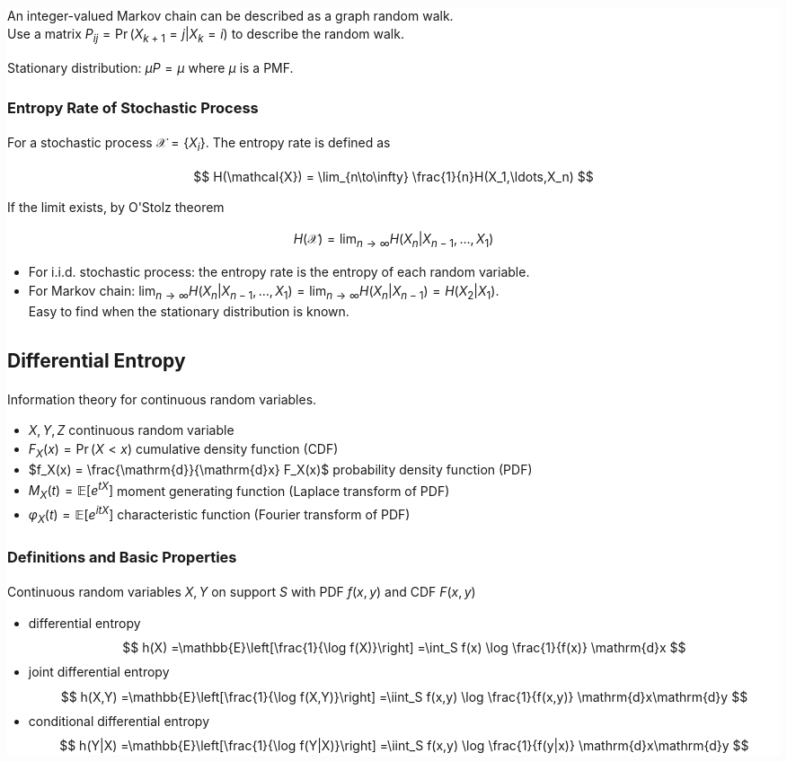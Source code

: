 An integer-valued Markov chain can be described as a graph random walk.  
Use a matrix $P_{ij} = \Pr\left( X_{k+1}=j|X_{k}=i \right)$ to describe the random walk.

Stationary distribution: $\mu P = \mu$ where $\mu$ is a PMF.

### Entropy Rate of Stochastic Process

For a stochastic process $\mathcal{X} = \{X_i\}$.
The entropy rate is defined as

$$
H(\mathcal{X}) = \lim_{n\to\infty} \frac{1}{n}H(X_1,\ldots,X_n)
$$

If the limit exists, by O'Stolz theorem

$$
H(\mathcal{X}) = \lim_{n\to\infty} H(X_n|X_{n-1},\ldots,X_1)
$$

- For i.i.d. stochastic process: the entropy rate is the entropy of each random variable.
- For Markov chain: $\lim_{n\to\infty} H(X_n|X_{n-1},\ldots,X_1) = \lim_{n\to\infty} H(X_n|X_{n-1}) = H(X_2|X_1)$.  
  Easy to find when the stationary distribution is known.


## Differential Entropy

Information theory for continuous random variables.

- $X,Y,Z$ continuous random variable
- $F_X(x) = \Pr(X<x)$ cumulative density function (CDF)
- $f_X(x) = \frac{\mathrm{d}}{\mathrm{d}x} F_X(x)$ probability density function (PDF)
- $M_X(t) = \mathbb{E}\left[ e^{t X} \right]$ moment generating function (Laplace transform of PDF)
- $\varphi_X(t) = \mathbb{E}\left[ e^{i t X} \right]$ characteristic function (Fourier transform of PDF)

### Definitions and Basic Properties

Continuous random variables $X,Y$ on support $S$ with PDF $f(x,y)$ and CDF $F(x,y)$

- differential entropy
    $$
    h(X)
    =\mathbb{E}\left[\frac{1}{\log f(X)}\right]
    =\int_S f(x) \log \frac{1}{f(x)} \mathrm{d}x
    $$
- joint differential entropy
    $$
    h(X,Y) 
    =\mathbb{E}\left[\frac{1}{\log f(X,Y)}\right]
    =\iint_S f(x,y) \log \frac{1}{f(x,y)} \mathrm{d}x\mathrm{d}y
    $$
- conditional differential entropy
    $$
    h(Y|X)
    =\mathbb{E}\left[\frac{1}{\log f(Y|X)}\right]
    =\iint_S f(x,y) \log \frac{1}{f(y|x)} \mathrm{d}x\mathrm{d}y
    $$
